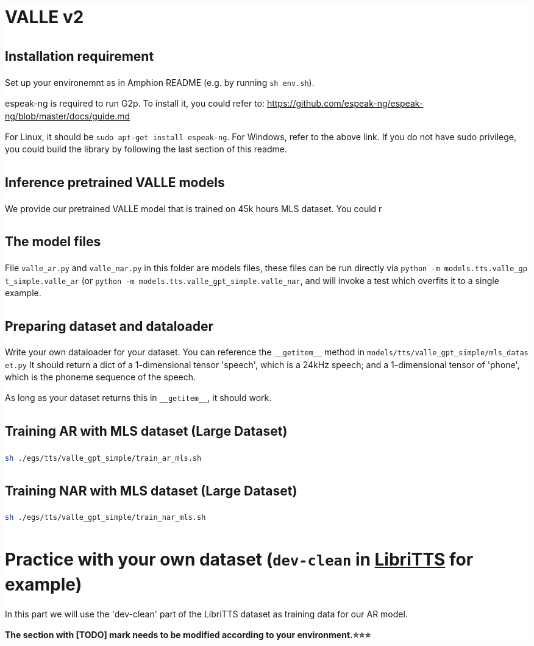 # VALLE v2

## Installation requirement 

Set up your environemnt as in Amphion README (e.g. by running `sh env.sh`).

espeak-ng is required to run G2p. To install it, you could refer to: 
https://github.com/espeak-ng/espeak-ng/blob/master/docs/guide.md

For Linux, it should be `sudo apt-get install espeak-ng`.
For Windows, refer to the above link.
If you do not have sudo privilege, you could build the library by following the last section of this readme.

## Inference pretrained VALLE models
We provide our pretrained VALLE model that is trained on 45k hours MLS dataset.
You could r

## The model files
File `valle_ar.py` and `valle_nar.py` in this folder are models files, these files can be run directly via `python -m models.tts.valle_gpt_simple.valle_ar` (or `python -m models.tts.valle_gpt_simple.valle_nar`, and will invoke a test which overfits it to a single example.

## Preparing dataset and dataloader
Write your own dataloader for your dataset. 
You can reference the `__getitem__` method in `models/tts/valle_gpt_simple/mls_dataset.py`
It should return a dict of a 1-dimensional tensor 'speech', which is a 24kHz speech; and a 1-dimensional tensor of 'phone', which is the phoneme sequence of the speech.

As long as your dataset returns this in `__getitem__`, it should work.

## Training AR with MLS dataset (Large Dataset)
```bash
sh ./egs/tts/valle_gpt_simple/train_ar_mls.sh
```
## Training NAR with MLS dataset (Large Dataset)
```bash
sh ./egs/tts/valle_gpt_simple/train_nar_mls.sh
```
# Practice with your own dataset (`dev-clean` in [LibriTTS](https://www.openslr.org/60) for example) 

In this part we will use the 'dev-clean' part of the LibriTTS dataset as training data for our AR model. 

**The section with [TODO] mark needs to be modified according to your environment.⭐⭐⭐**
